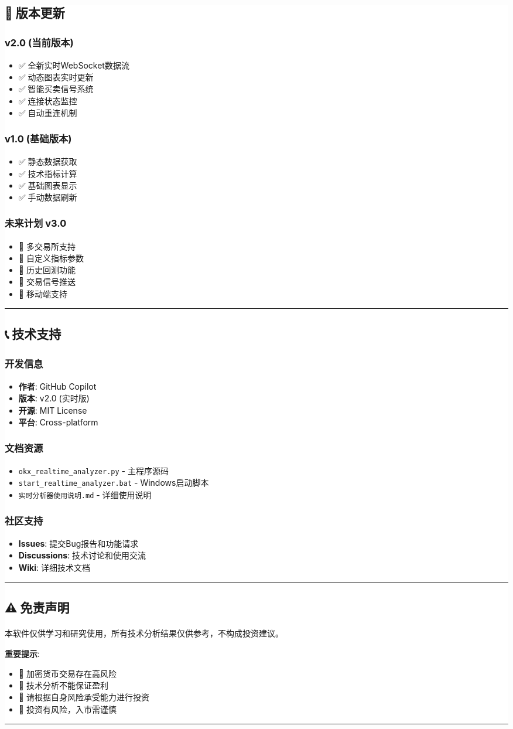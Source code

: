## 🔄 版本更新

### v2.0 (当前版本)
- ✅ 全新实时WebSocket数据流
- ✅ 动态图表实时更新
- ✅ 智能买卖信号系统
- ✅ 连接状态监控
- ✅ 自动重连机制

### v1.0 (基础版本)
- ✅ 静态数据获取
- ✅ 技术指标计算
- ✅ 基础图表显示
- ✅ 手动数据刷新

### 未来计划 v3.0
- 🔄 多交易所支持
- 🔄 自定义指标参数
- 🔄 历史回测功能
- 🔄 交易信号推送
- 🔄 移动端支持

---

## 📞 技术支持

### 开发信息
- **作者**: GitHub Copilot
- **版本**: v2.0 (实时版)
- **开源**: MIT License
- **平台**: Cross-platform

### 文档资源
- `okx_realtime_analyzer.py` - 主程序源码
- `start_realtime_analyzer.bat` - Windows启动脚本
- `实时分析器使用说明.md` - 详细使用说明

### 社区支持
- **Issues**: 提交Bug报告和功能请求
- **Discussions**: 技术讨论和使用交流
- **Wiki**: 详细技术文档

---

## ⚠️ 免责声明

本软件仅供学习和研究使用，所有技术分析结果仅供参考，不构成投资建议。

**重要提示**:
- 🚨 加密货币交易存在高风险
- 🚨 技术分析不能保证盈利
- 🚨 请根据自身风险承受能力进行投资
- 🚨 投资有风险，入市需谨慎

---